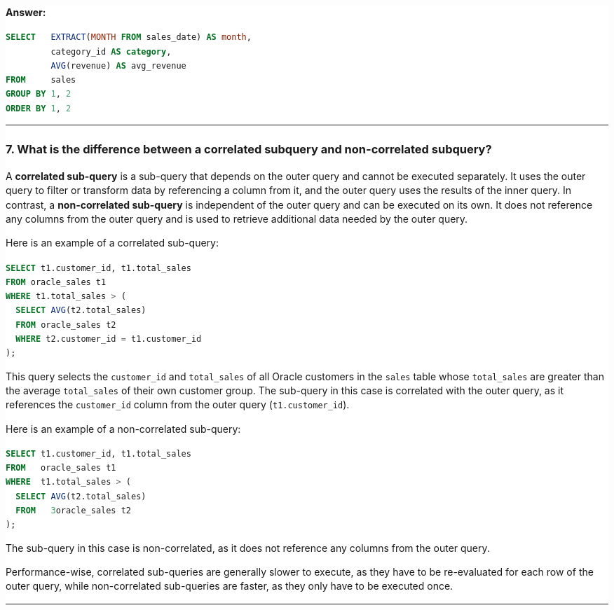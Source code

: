 **Answer:**

```sql
SELECT   EXTRACT(MONTH FROM sales_date) AS month,
         category_id AS category,
         AVG(revenue) AS avg_revenue
FROM     sales
GROUP BY 1, 2
ORDER BY 1, 2
```

---

### 7. What is the difference between a correlated subquery and non-correlated subquery?

A **correlated sub-query** is a sub-query that depends on the outer query and cannot be executed separately. It uses the outer query to filter or transform data by referencing a column from it, and the outer query uses the results of the inner query. In contrast, a **non-correlated sub-query** is independent of the outer query and can be executed on its own. It does not reference any columns from the outer query and is used to retrieve additional data needed by the outer query.

Here is an example of a correlated sub-query:

```sql
SELECT t1.customer_id, t1.total_sales
FROM oracle_sales t1
WHERE t1.total_sales > (
  SELECT AVG(t2.total_sales)
  FROM oracle_sales t2
  WHERE t2.customer_id = t1.customer_id
);
```

This query selects the `customer_id` and `total_sales` of all Oracle customers in the `sales` table whose `total_sales` are greater than the average `total_sales` of their own customer group. The sub-query in this case is correlated with the outer query, as it references the `customer_id` column from the outer query (`t1.customer_id`).

Here is an example of a non-correlated sub-query:

```sql
SELECT t1.customer_id, t1.total_sales
FROM   oracle_sales t1
WHERE  t1.total_sales > (
  SELECT AVG(t2.total_sales)
  FROM   3oracle_sales t2
);
```

The sub-query in this case is non-correlated, as it does not reference any columns from the outer query.

Performance-wise, correlated sub-queries are generally slower to execute, as they have to be re-evaluated for each row of the outer query, while non-correlated sub-queries are faster, as they only have to be executed once.

---